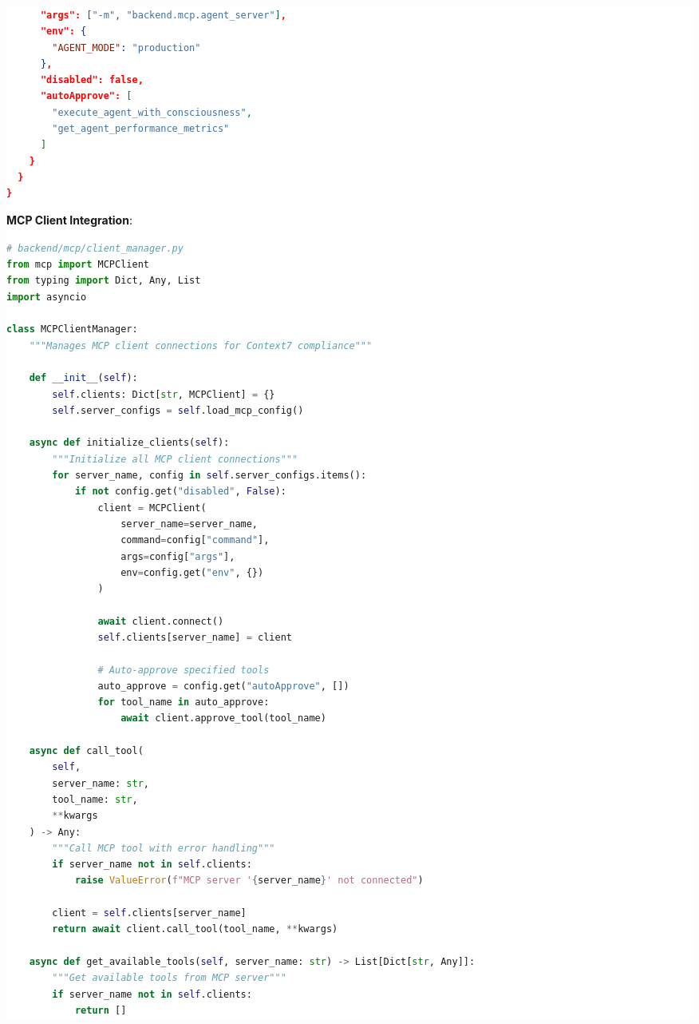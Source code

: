 ```json
      "args": ["-m", "backend.mcp.agent_server"],
      "env": {
        "AGENT_MODE": "production"
      },
      "disabled": false,
      "autoApprove": [
        "execute_agent_with_consciousness",
        "get_agent_performance_metrics"
      ]
    }
  }
}
```

**MCP Client Integration**:
```python
# backend/mcp/client_manager.py
from mcp import MCPClient
from typing import Dict, Any, List
import asyncio

class MCPClientManager:
    """Manages MCP client connections for Context7 compliance"""
    
    def __init__(self):
        self.clients: Dict[str, MCPClient] = {}
        self.server_configs = self.load_mcp_config()
    
    async def initialize_clients(self):
        """Initialize all MCP client connections"""
        for server_name, config in self.server_configs.items():
            if not config.get("disabled", False):
                client = MCPClient(
                    server_name=server_name,
                    command=config["command"],
                    args=config["args"],
                    env=config.get("env", {})
                )
                
                await client.connect()
                self.clients[server_name] = client
                
                # Auto-approve specified tools
                auto_approve = config.get("autoApprove", [])
                for tool_name in auto_approve:
                    await client.approve_tool(tool_name)
    
    async def call_tool(
        self, 
        server_name: str, 
        tool_name: str, 
        **kwargs
    ) -> Any:
        """Call MCP tool with error handling"""
        if server_name not in self.clients:
            raise ValueError(f"MCP server '{server_name}' not connected")
        
        client = self.clients[server_name]
        return await client.call_tool(tool_name, **kwargs)
    
    async def get_available_tools(self, server_name: str) -> List[Dict[str, Any]]:
        """Get available tools from MCP server"""
        if server_name not in self.clients:
            return []
```